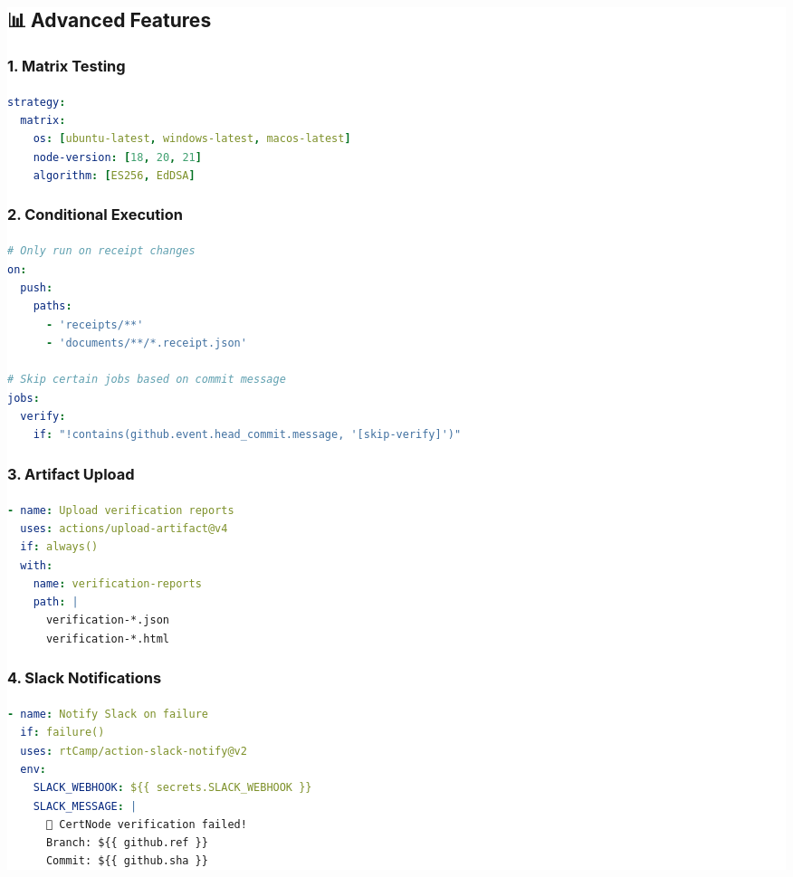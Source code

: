 ## 📊 Advanced Features

### 1. Matrix Testing

```yaml
strategy:
  matrix:
    os: [ubuntu-latest, windows-latest, macos-latest]
    node-version: [18, 20, 21]
    algorithm: [ES256, EdDSA]
```

### 2. Conditional Execution

```yaml
# Only run on receipt changes
on:
  push:
    paths:
      - 'receipts/**'
      - 'documents/**/*.receipt.json'

# Skip certain jobs based on commit message
jobs:
  verify:
    if: "!contains(github.event.head_commit.message, '[skip-verify]')"
```

### 3. Artifact Upload

```yaml
- name: Upload verification reports
  uses: actions/upload-artifact@v4
  if: always()
  with:
    name: verification-reports
    path: |
      verification-*.json
      verification-*.html
```

### 4. Slack Notifications

```yaml
- name: Notify Slack on failure
  if: failure()
  uses: rtCamp/action-slack-notify@v2
  env:
    SLACK_WEBHOOK: ${{ secrets.SLACK_WEBHOOK }}
    SLACK_MESSAGE: |
      🚨 CertNode verification failed!
      Branch: ${{ github.ref }}
      Commit: ${{ github.sha }}
```
